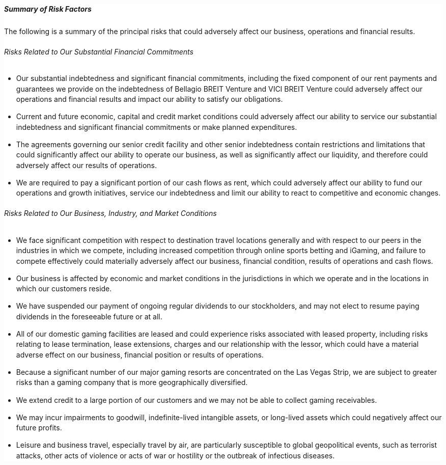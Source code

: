 ##### Summary of Risk Factors

The following is a summary of the principal risks that could adversely affect our business, operations and financial results.

###### Risks Related to Our Substantial Financial Commitments

-   Our substantial indebtedness and significant financial commitments, including the fixed component of our rent payments and guarantees we provide on the indebtedness of Bellagio BREIT Venture and VICI BREIT Venture could adversely affect our operations and financial results and impact our ability to satisfy our obligations.

-   Current and future economic, capital and credit market conditions could adversely affect our ability to service our substantial indebtedness and significant financial commitments or make planned expenditures.

-   The agreements governing our senior credit facility and other senior indebtedness contain restrictions and limitations that could significantly affect our ability to operate our business, as well as significantly affect our liquidity, and therefore could adversely affect our results of operations.

-   We are required to pay a significant portion of our cash flows as rent, which could adversely affect our ability to fund our operations and growth initiatives, service our indebtedness and limit our ability to react to competitive and economic changes.

###### Risks Related to Our Business, Industry, and Market Conditions

-   We face significant competition with respect to destination travel locations generally and with respect to our peers in the industries in which we compete, including increased competition through online sports betting and iGaming, and failure to compete effectively could materially adversely affect our business, financial condition, results of operations and cash flows.

-   Our business is affected by economic and market conditions in the jurisdictions in which we operate and in the locations in which our customers reside.

-   We have suspended our payment of ongoing regular dividends to our stockholders, and may not elect to resume paying dividends in the foreseeable future or at all.

-   All of our domestic gaming facilities are leased and could experience risks associated with leased property, including risks relating to lease termination, lease extensions, charges and our relationship with the lessor, which could have a material adverse effect on our business, financial position or results of operations.

-   Because a significant number of our major gaming resorts are concentrated on the Las Vegas Strip, we are subject to greater risks than a gaming company that is more geographically diversified.

-   We extend credit to a large portion of our customers and we may not be able to collect gaming receivables.

-   We may incur impairments to goodwill, indefinite-lived intangible assets, or long-lived assets which could negatively affect our future profits.

-   Leisure and business travel, especially travel by air, are particularly susceptible to global geopolitical events, such as terrorist attacks, other acts of violence or acts of war or hostility or the outbreak of infectious diseases.
